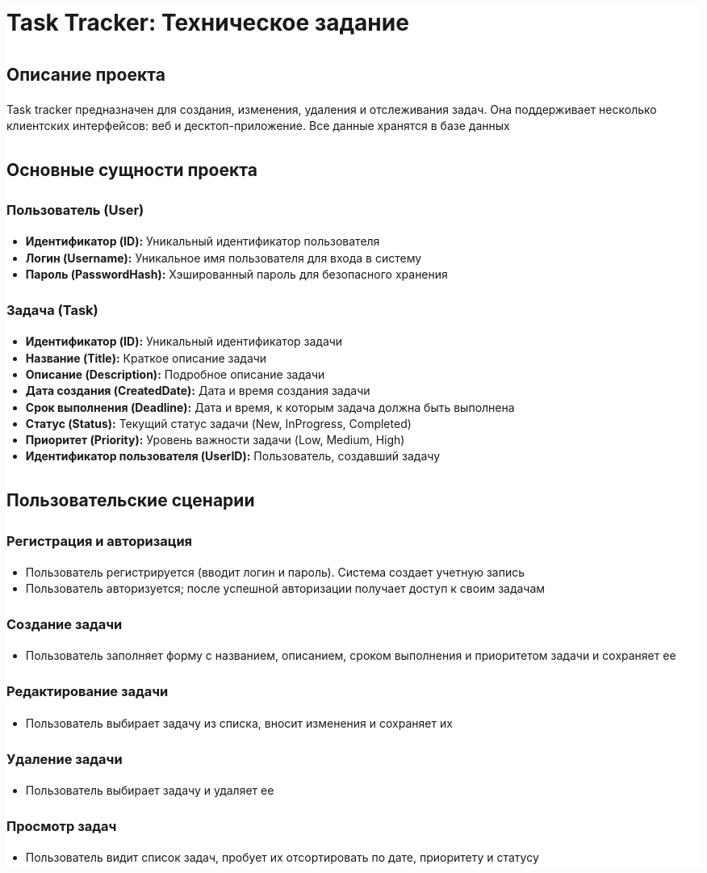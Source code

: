 # Task Tracker: Техническое задание

## Описание проекта

Task tracker предназначен для создания, изменения, удаления и отслеживания задач. Она поддерживает несколько клиентских интерфейсов: веб и десктоп-приложение. Все данные хранятся в базе данных

## Основные сущности проекта

### Пользователь (User)

- **Идентификатор (ID):** Уникальный идентификатор пользователя
- **Логин (Username):** Уникальное имя пользователя для входа в систему
- **Пароль (PasswordHash):** Хэшированный пароль для безопасного хранения

### Задача (Task)

- **Идентификатор (ID):** Уникальный идентификатор задачи
- **Название (Title):** Краткое описание задачи
- **Описание (Description):** Подробное описание задачи
- **Дата создания (CreatedDate):** Дата и время создания задачи
- **Срок выполнения (Deadline):** Дата и время, к которым задача должна быть выполнена
- **Статус (Status):** Текущий статус задачи (New, InProgress, Completed)
- **Приоритет (Priority):** Уровень важности задачи (Low, Medium, High)
- **Идентификатор пользователя (UserID):** Пользователь, создавший задачу

## Пользовательские сценарии

### Регистрация и авторизация

- Пользователь регистрируется (вводит логин и пароль). Система создает учетную запись
- Пользователь авторизуется; после успешной авторизации получает доступ к своим задачам

### Создание задачи

- Пользователь заполняет форму с названием, описанием, сроком выполнения и приоритетом задачи и сохраняет ее

### Редактирование задачи

- Пользователь выбирает задачу из списка, вносит изменения и сохраняет их

### Удаление задачи

- Пользователь выбирает задачу и удаляет ее

### Просмотр задач

- Пользователь видит список задач, пробует их отсортировать по дате, приоритету и статусу
